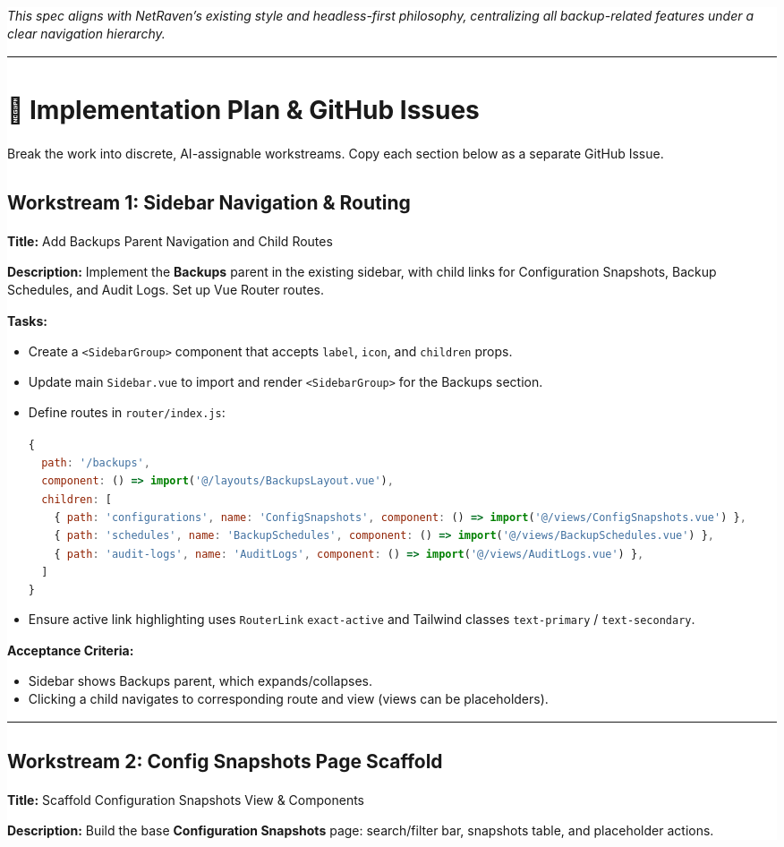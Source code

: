 
*This spec aligns with NetRaven’s existing style and headless-first philosophy, centralizing all backup-related features under a clear navigation hierarchy.*

---

# 🚀 Implementation Plan & GitHub Issues

Break the work into discrete, AI-assignable workstreams. Copy each section below as a separate GitHub Issue.

## Workstream 1: Sidebar Navigation & Routing

**Title:** Add Backups Parent Navigation and Child Routes

**Description:**
Implement the **Backups** parent in the existing sidebar, with child links for Configuration Snapshots, Backup Schedules, and Audit Logs. Set up Vue Router routes.

**Tasks:**

* Create a `<SidebarGroup>` component that accepts `label`, `icon`, and `children` props.
* Update main `Sidebar.vue` to import and render `<SidebarGroup>` for the Backups section.
* Define routes in `router/index.js`:

  ```js
  {
    path: '/backups',
    component: () => import('@/layouts/BackupsLayout.vue'),
    children: [
      { path: 'configurations', name: 'ConfigSnapshots', component: () => import('@/views/ConfigSnapshots.vue') },
      { path: 'schedules', name: 'BackupSchedules', component: () => import('@/views/BackupSchedules.vue') },
      { path: 'audit-logs', name: 'AuditLogs', component: () => import('@/views/AuditLogs.vue') },
    ]
  }
  ```
* Ensure active link highlighting uses `RouterLink` `exact-active` and Tailwind classes `text-primary` / `text-secondary`.

**Acceptance Criteria:**

* Sidebar shows Backups parent, which expands/collapses.
* Clicking a child navigates to corresponding route and view (views can be placeholders).

---

## Workstream 2: Config Snapshots Page Scaffold

**Title:** Scaffold Configuration Snapshots View & Components

**Description:**
Build the base **Configuration Snapshots** page: search/filter bar, snapshots table, and placeholder actions.
